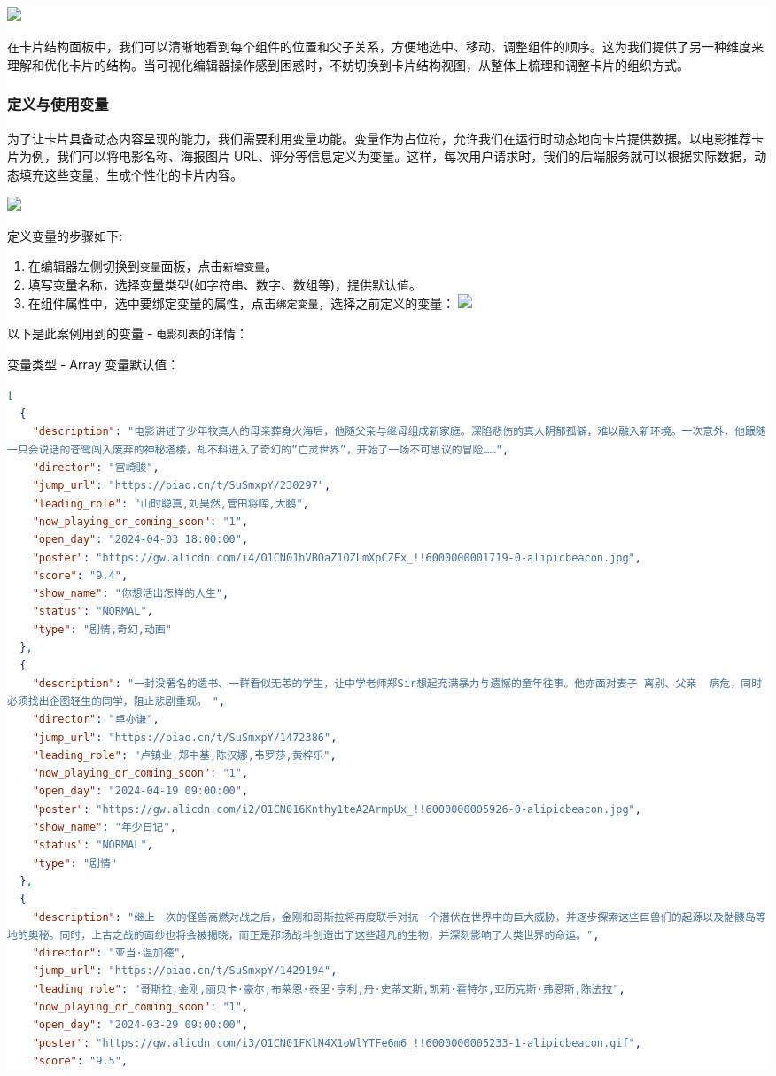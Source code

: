 ![](https://p3-juejin.byteimg.com/tos-cn-i-k3u1fbpfcp/48a4e7b081e64b06a6086bc3acec40d8~tplv-k3u1fbpfcp-jj-mark:1600:0:0:0:q75.png#?w=2896&h=2126&s=822498&e=png&a=1&b=f7f7f7)

在卡片结构面板中，我们可以清晰地看到每个组件的位置和父子关系，方便地选中、移动、调整组件的顺序。这为我们提供了另一种维度来理解和优化卡片的结构。当可视化编辑器操作感到困惑时，不妨切换到卡片结构视图，从整体上梳理和调整卡片的组织方式。

### 定义与使用变量

为了让卡片具备动态内容呈现的能力，我们需要利用变量功能。变量作为占位符，允许我们在运行时动态地向卡片提供数据。以电影推荐卡片为例，我们可以将电影名称、海报图片 URL、评分等信息定义为变量。这样，每次用户请求时，我们的后端服务就可以根据实际数据，动态填充这些变量，生成个性化的卡片内容。

![](https://p3-juejin.byteimg.com/tos-cn-i-k3u1fbpfcp/7d8d85cd86c44225b0f713f9d7a8affa~tplv-k3u1fbpfcp-jj-mark:1600:0:0:0:q75.png#?w=2282&h=1732&s=418371&e=png&a=1)

定义变量的步骤如下:

1. 在编辑器左侧切换到`变量`面板，点击`新增变量`。
2. 填写变量名称，选择变量类型(如字符串、数字、数组等)，提供默认值。
3. 在组件属性中，选中要绑定变量的属性，点击`绑定变量`，选择之前定义的变量： ![](https://p3-juejin.byteimg.com/tos-cn-i-k3u1fbpfcp/32f98a2d67ac4fd2ac7e8d7254be8861~tplv-k3u1fbpfcp-jj-mark:1600:0:0:0:q75.png#?w=2886&h=2060&s=689294&e=png&a=1&b=f8f8f8)

以下是此案例用到的变量 - `电影列表`的详情：

变量类型 - Array 变量默认值：

```json
[
  {
    "description": "电影讲述了少年牧真人的母亲葬身火海后，他随父亲与继母组成新家庭。深陷悲伤的真人阴郁孤僻，难以融入新环境。一次意外，他跟随一只会说话的苍鹭闯入废弃的神秘塔楼，却不料进入了奇幻的“亡灵世界”，开始了一场不可思议的冒险……",
    "director": "宫崎骏",
    "jump_url": "https://piao.cn/t/SuSmxpY/230297",
    "leading_role": "山时聪真,刘昊然,菅田将晖,大鹏",
    "now_playing_or_coming_soon": "1",
    "open_day": "2024-04-03 18:00:00",
    "poster": "https://gw.alicdn.com/i4/O1CN01hVBOaZ1OZLmXpCZFx_!!6000000001719-0-alipicbeacon.jpg",
    "score": "9.4",
    "show_name": "你想活出怎样的人生",
    "status": "NORMAL",
    "type": "剧情,奇幻,动画"
  },
  {
    "description": "一封没署名的遗书、一群看似无恙的学生，让中学老师郑Sir想起充满暴力与遗憾的童年往事。他亦面对妻子 离别、父亲  病危，同时必须找出企图轻生的同学，阻止悲剧重现。　",
    "director": "卓亦谦",
    "jump_url": "https://piao.cn/t/SuSmxpY/1472386",
    "leading_role": "卢镇业,郑中基,陈汉娜,韦罗莎,黄梓乐",
    "now_playing_or_coming_soon": "1",
    "open_day": "2024-04-19 09:00:00",
    "poster": "https://gw.alicdn.com/i2/O1CN016Knthy1teA2ArmpUx_!!6000000005926-0-alipicbeacon.jpg",
    "show_name": "年少日记",
    "status": "NORMAL",
    "type": "剧情"
  },
  {
    "description": "继上一次的怪兽高燃对战之后，金刚和哥斯拉将再度联手对抗一个潜伏在世界中的巨大威胁，并逐步探索这些巨兽们的起源以及骷髅岛等地的奥秘。同时，上古之战的面纱也将会被揭晓，而正是那场战斗创造出了这些超凡的生物，并深刻影响了人类世界的命运。​​​",
    "director": "亚当·温加德",
    "jump_url": "https://piao.cn/t/SuSmxpY/1429194",
    "leading_role": "哥斯拉,金刚,丽贝卡·豪尔,布莱恩·泰里·亨利,丹·史蒂文斯,凯莉·霍特尔,亚历克斯·弗恩斯,陈法拉",
    "now_playing_or_coming_soon": "1",
    "open_day": "2024-03-29 09:00:00",
    "poster": "https://gw.alicdn.com/i3/O1CN01FKlN4X1oWlYTFe6m6_!!6000000005233-1-alipicbeacon.gif",
    "score": "9.5",
```